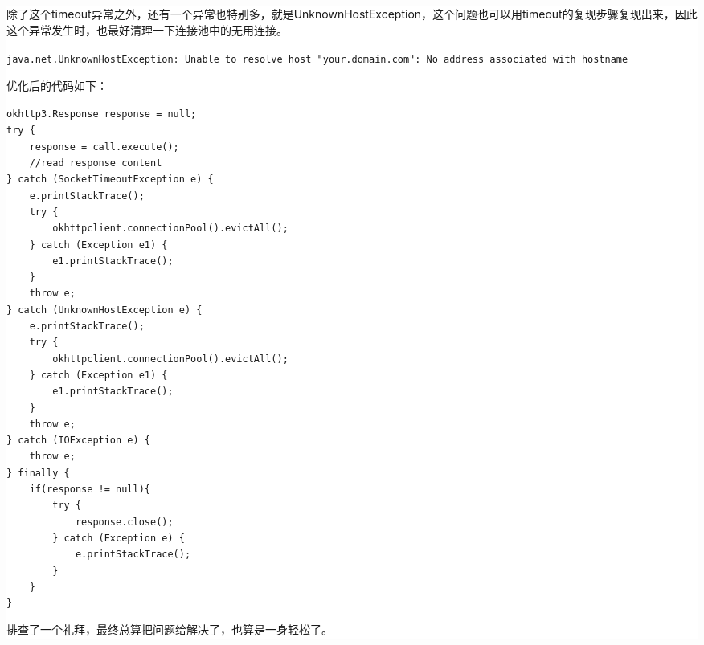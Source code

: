 除了这个timeout异常之外，还有一个异常也特别多，就是UnknownHostException，这个问题也可以用timeout的复现步骤复现出来，因此这个异常发生时，也最好清理一下连接池中的无用连接。

```
java.net.UnknownHostException: Unable to resolve host "your.domain.com": No address associated with hostname
```

优化后的代码如下：


```
okhttp3.Response response = null;
try {
    response = call.execute();
    //read response content
} catch (SocketTimeoutException e) {
    e.printStackTrace();
    try {
        okhttpclient.connectionPool().evictAll();
    } catch (Exception e1) {
        e1.printStackTrace();
    }
    throw e;
} catch (UnknownHostException e) {
    e.printStackTrace();
    try {
        okhttpclient.connectionPool().evictAll();
    } catch (Exception e1) {
        e1.printStackTrace();
    }
    throw e;
} catch (IOException e) {
    throw e;
} finally {
    if(response != null){
        try {
            response.close();
        } catch (Exception e) {
            e.printStackTrace();
        }
    }
}
```

排查了一个礼拜，最终总算把问题给解决了，也算是一身轻松了。